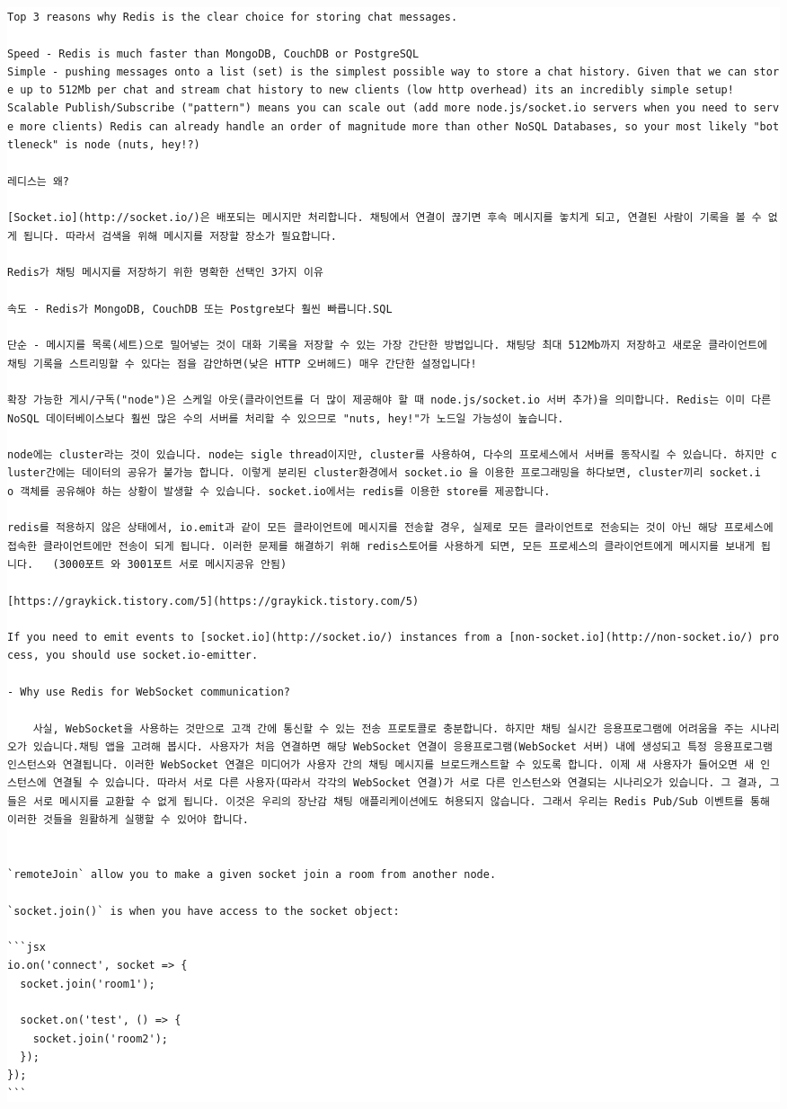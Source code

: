     Top 3 reasons why Redis is the clear choice for storing chat messages.
    
    Speed - Redis is much faster than MongoDB, CouchDB or PostgreSQL
    Simple - pushing messages onto a list (set) is the simplest possible way to store a chat history. Given that we can store up to 512Mb per chat and stream chat history to new clients (low http overhead) its an incredibly simple setup!
    Scalable Publish/Subscribe ("pattern") means you can scale out (add more node.js/socket.io servers when you need to serve more clients) Redis can already handle an order of magnitude more than other NoSQL Databases, so your most likely "bottleneck" is node (nuts, hey!?)
    
    레디스는 왜?
    
    [Socket.io](http://socket.io/)은 배포되는 메시지만 처리합니다. 채팅에서 연결이 끊기면 후속 메시지를 놓치게 되고, 연결된 사람이 기록을 볼 수 없게 됩니다. 따라서 검색을 위해 메시지를 저장할 장소가 필요합니다.
    
    Redis가 채팅 메시지를 저장하기 위한 명확한 선택인 3가지 이유
    
    속도 - Redis가 MongoDB, CouchDB 또는 Postgre보다 훨씬 빠릅니다.SQL
    
    단순 - 메시지를 목록(세트)으로 밀어넣는 것이 대화 기록을 저장할 수 있는 가장 간단한 방법입니다. 채팅당 최대 512Mb까지 저장하고 새로운 클라이언트에 채팅 기록을 스트리밍할 수 있다는 점을 감안하면(낮은 HTTP 오버헤드) 매우 간단한 설정입니다!
    
    확장 가능한 게시/구독("node")은 스케일 아웃(클라이언트를 더 많이 제공해야 할 때 node.js/socket.io 서버 추가)을 의미합니다. Redis는 이미 다른 NoSQL 데이터베이스보다 훨씬 많은 수의 서버를 처리할 수 있으므로 "nuts, hey!"가 노드일 가능성이 높습니다.
    
    node에는 cluster라는 것이 있습니다. node는 sigle thread이지만, cluster를 사용하여, 다수의 프로세스에서 서버를 동작시킬 수 있습니다. 하지만 cluster간에는 데이터의 공유가 불가능 합니다. 이렇게 분리된 cluster환경에서 socket.io 을 이용한 프로그래밍을 하다보면, cluster끼리 socket.io 객체를 공유해야 하는 상황이 발생할 수 있습니다. socket.io에서는 redis를 이용한 store를 제공합니다.
    
    redis를 적용하지 않은 상태에서, io.emit과 같이 모든 클라이언트에 메시지를 전송할 경우, 실제로 모든 클라이언트로 전송되는 것이 아닌 해당 프로세스에 접속한 클라이언트에만 전송이 되게 됩니다. 이러한 문제를 해결하기 위해 redis스토어를 사용하게 되면, 모든 프로세스의 클라이언트에게 메시지를 보내게 됩니다.   (3000포트 와 3001포트 서로 메시지공유 안됨)
    
    [https://graykick.tistory.com/5](https://graykick.tistory.com/5)
    
    If you need to emit events to [socket.io](http://socket.io/) instances from a [non-socket.io](http://non-socket.io/) process, you should use socket.io-emitter.
    
    - Why use Redis for WebSocket communication?
        
        사실, WebSocket을 사용하는 것만으로 고객 간에 통신할 수 있는 전송 프로토콜로 충분합니다. 하지만 채팅 실시간 응용프로그램에 어려움을 주는 시나리오가 있습니다.채팅 앱을 고려해 봅시다. 사용자가 처음 연결하면 해당 WebSocket 연결이 응용프로그램(WebSocket 서버) 내에 생성되고 특정 응용프로그램 인스턴스와 연결됩니다. 이러한 WebSocket 연결은 미디어가 사용자 간의 채팅 메시지를 브로드캐스트할 수 있도록 합니다. 이제 새 사용자가 들어오면 새 인스턴스에 연결될 수 있습니다. 따라서 서로 다른 사용자(따라서 각각의 WebSocket 연결)가 서로 다른 인스턴스와 연결되는 시나리오가 있습니다. 그 결과, 그들은 서로 메시지를 교환할 수 없게 됩니다. 이것은 우리의 장난감 채팅 애플리케이션에도 허용되지 않습니다. 그래서 우리는 Redis Pub/Sub 이벤트를 통해 이러한 것들을 원활하게 실행할 수 있어야 합니다.
        
    
    `remoteJoin` allow you to make a given socket join a room from another node.
    
    `socket.join()` is when you have access to the socket object:
    
    ```jsx
    io.on('connect', socket => {
      socket.join('room1');
      
      socket.on('test', () => {
        socket.join('room2');
      });
    });
    ```
    